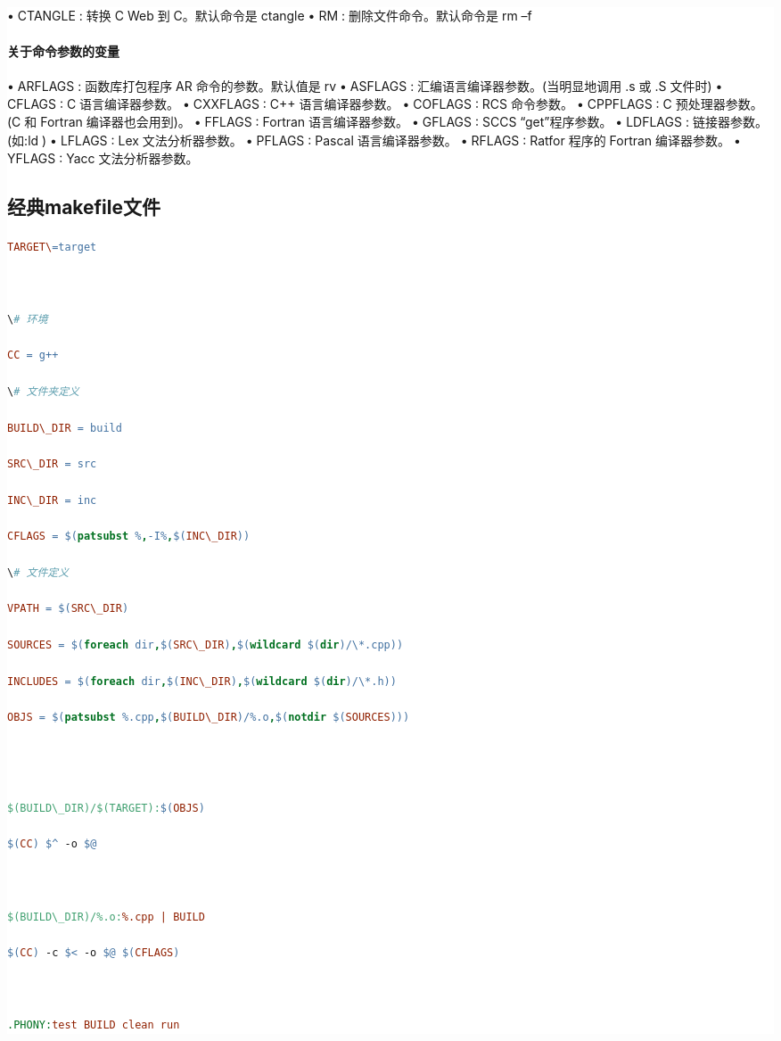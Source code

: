• CTANGLE : 转换 C Web 到 C。默认命令是 ctangle
• RM : 删除文件命令。默认命令是 rm –f
#### 关于命令参数的变量
• ARFLAGS : 函数库打包程序 AR 命令的参数。默认值是 rv
• ASFLAGS : 汇编语言编译器参数。(当明显地调用 .s 或 .S 文件时)
• CFLAGS : C 语言编译器参数。
• CXXFLAGS : C++ 语言编译器参数。
• COFLAGS : RCS 命令参数。
• CPPFLAGS : C 预处理器参数。(C 和 Fortran 编译器也会用到)。
• FFLAGS : Fortran 语言编译器参数。
• GFLAGS : SCCS “get”程序参数。
• LDFLAGS : 链接器参数。(如:ld )
• LFLAGS : Lex 文法分析器参数。
• PFLAGS : Pascal 语言编译器参数。
• RFLAGS : Ratfor 程序的 Fortran 编译器参数。
• YFLAGS : Yacc 文法分析器参数。

## 经典makefile文件
~~~makefile
TARGET\=target

  

\# 环境

CC = g++

\# 文件夹定义

BUILD\_DIR = build

SRC\_DIR = src

INC\_DIR = inc

CFLAGS = $(patsubst %,-I%,$(INC\_DIR))

\# 文件定义

VPATH = $(SRC\_DIR)

SOURCES = $(foreach dir,$(SRC\_DIR),$(wildcard $(dir)/\*.cpp))

INCLUDES = $(foreach dir,$(INC\_DIR),$(wildcard $(dir)/\*.h))

OBJS = $(patsubst %.cpp,$(BUILD\_DIR)/%.o,$(notdir $(SOURCES)))

  
  

$(BUILD\_DIR)/$(TARGET):$(OBJS)

$(CC) $^ -o $@

  

$(BUILD\_DIR)/%.o:%.cpp | BUILD

$(CC) -c $< -o $@ $(CFLAGS)

  

.PHONY:test BUILD clean run
~~~